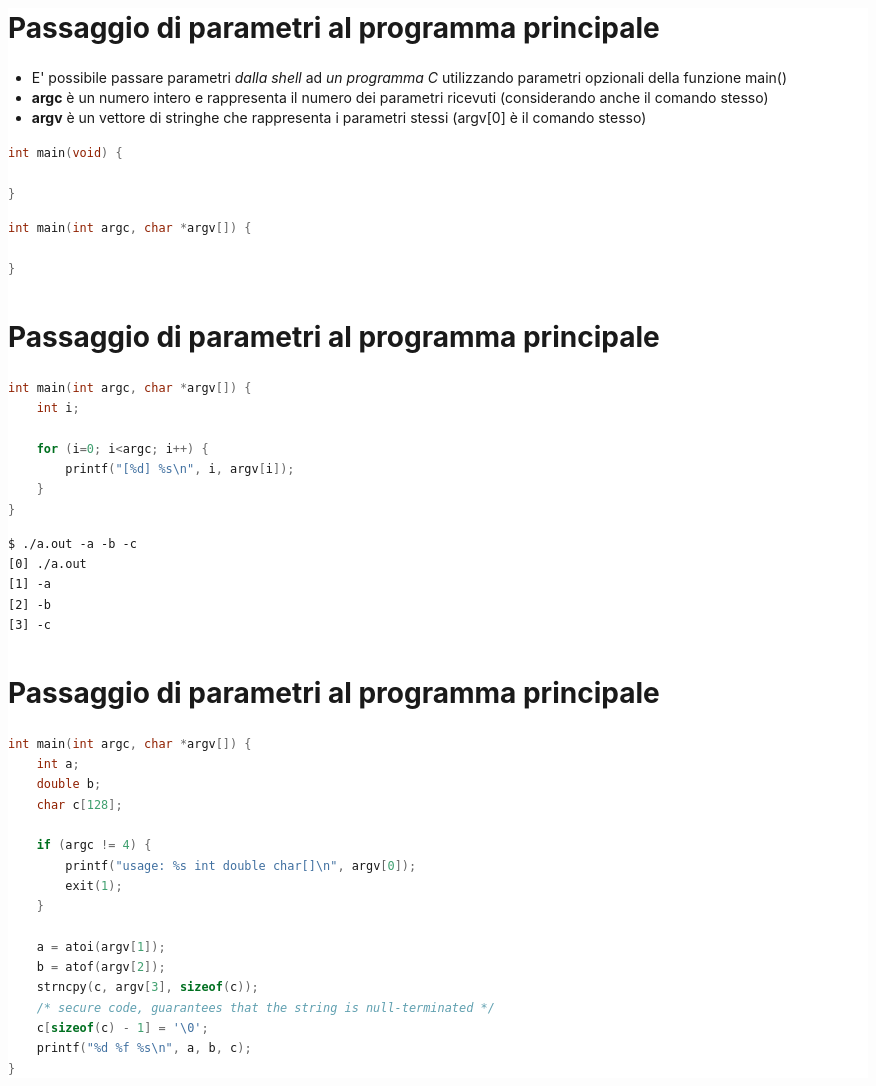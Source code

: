 # Passaggio di parametri al programma principale
* E' possibile passare parametri *dalla shell* ad *un programma C* utilizzando parametri opzionali della funzione main()
* **argc** è un numero intero e rappresenta il numero dei parametri ricevuti (considerando anche il comando stesso)
* **argv** è un vettore di stringhe che rappresenta i parametri stessi (argv[0] è il comando stesso)

```c
int main(void) {
    
}
```

```c
int main(int argc, char *argv[]) {
    
}
```

# Passaggio di parametri al programma principale
```c
int main(int argc, char *argv[]) {
    int i;
    
    for (i=0; i<argc; i++) {
        printf("[%d] %s\n", i, argv[i]);
    }
}
```

```shell
$ ./a.out -a -b -c
[0] ./a.out
[1] -a
[2] -b
[3] -c
```

# Passaggio di parametri al programma principale
```c
int main(int argc, char *argv[]) {
    int a;
    double b;
    char c[128];

    if (argc != 4) {
        printf("usage: %s int double char[]\n", argv[0]);
        exit(1);
    }
    
    a = atoi(argv[1]);
    b = atof(argv[2]);
    strncpy(c, argv[3], sizeof(c));
    /* secure code, guarantees that the string is null-terminated */
    c[sizeof(c) - 1] = '\0';
    printf("%d %f %s\n", a, b, c);
}
```
